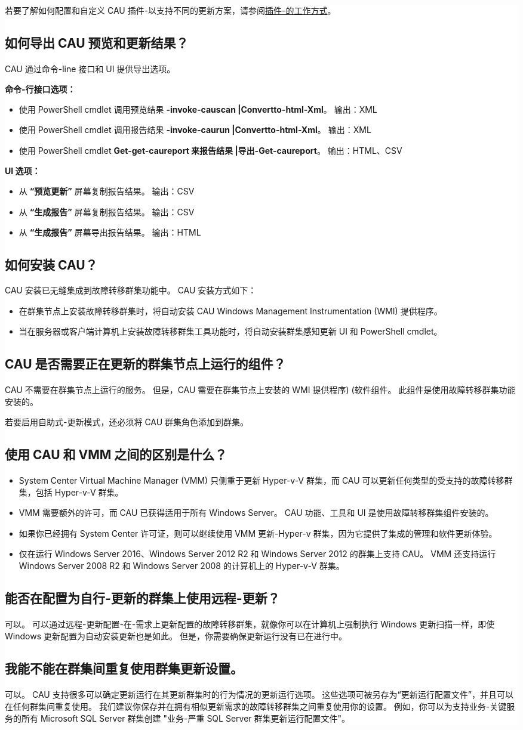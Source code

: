 若要了解如何配置和自定义 CAU 插件\-以支持不同的更新方案，请参阅[插件\-的工作方式](assetId:///847b571b-12b3-473c-953f-75a5a1f51333)。  
  
## <a name="how-can-i-export-the-cau-preview-and-update-results"></a>如何导出 CAU 预览和更新结果？  
CAU 通过命令\-line 接口和 UI 提供导出选项。  
  
**命令\-行接口选项：**  
  
-   使用 PowerShell cmdlet 调用预览结果 **\-invoke-causcan |Convertto-html\-Xml**。 输出：XML  
  
-   使用 PowerShell cmdlet 调用报告结果 **\-invoke-caurun |Convertto-html\-Xml**。 输出：XML  
  
-   使用 PowerShell cmdlet **Get\-get-caureport 来报告结果 |导出\-Get-caureport**。 输出：HTML、CSV  
  
**UI 选项：**  
  
-   从 **“预览更新”** 屏幕复制报告结果。 输出：CSV  
  
-   从 **“生成报告”** 屏幕复制报告结果。 输出：CSV  
  
-   从 **“生成报告”** 屏幕导出报告结果。 输出：HTML  
  
## <a name="how-do-i-install-cau"></a>如何安装 CAU？  
CAU 安装已无缝集成到故障转移群集功能中。 CAU 安装方式如下：  
  
-   在群集节点上安装故障转移群集时，将自动安装 CAU Windows Management Instrumentation \(WMI\) 提供程序。  
  
-   当在服务器或客户端计算机上安装故障转移群集工具功能时，将自动安装群集感知更新 UI 和 PowerShell cmdlet。
  
## <a name="does-cau-need-components-running-on-the-cluster-nodes-that-are-being-updated"></a>CAU 是否需要正在更新的群集节点上运行的组件？  
CAU 不需要在群集节点上运行的服务。 但是，CAU 需要在群集节点上安装的 WMI 提供程序\) \(软件组件。 此组件是使用故障转移群集功能安装的。  
  
若要启用自助式\-更新模式，还必须将 CAU 群集角色添加到群集。  
  
## <a name="what-is-the-difference-between-using-cau-and-vmm"></a>使用 CAU 和 VMM 之间的区别是什么？  
  
-   System Center Virtual Machine Manager \(VMM\) 只侧重于更新 Hyper-v\-V 群集，而 CAU 可以更新任何类型的受支持的故障转移群集，包括 Hyper-v\-V 群集。  
  
-   VMM 需要额外的许可，而 CAU 已获得适用于所有 Windows Server。 CAU 功能、工具和 UI 是使用故障转移群集组件安装的。  
  
-   如果你已经拥有 System Center 许可证，则可以继续使用 VMM 更新\-Hyper-v 群集，因为它提供了集成的管理和软件更新体验。  
  
-   仅在运行 Windows Server 2016、Windows Server 2012 R2 和 Windows Server 2012 的群集上支持 CAU。 VMM 还支持运行 Windows Server 2008 R2 和 Windows Server 2008 的计算机上的 Hyper-v\-V 群集。  
  
## <a name="can-i-use-remote-updating-on-a-cluster-that-is-configured-for-self-updating"></a>能否在配置为自行\-更新的群集上使用远程\-更新？  
可以。 可以通过远程\-更新配置\-在\-需求上更新配置的故障转移群集，就像你可以在计算机上强制执行 Windows 更新扫描一样，即使 Windows 更新配置为自动安装更新也是如此。 但是，你需要确保更新运行没有已在进行中。  
  
## <a name="can-i-reuse-my-cluster-update-settings-across-clusters"></a>我能不能在群集间重复使用群集更新设置。  
可以。 CAU 支持很多可以确定更新运行在其更新群集时的行为情况的更新运行选项。 这些选项可被另存为“更新运行配置文件”，并且可以在任何群集间重复使用。 我们建议你保存并在拥有相似更新需求的故障转移群集之间重复使用你的设置。 例如，你可以为支持业务\-关键服务的所有 Microsoft SQL Server 群集创建 "业务\-严重 SQL Server 群集更新运行配置文件"。  
  